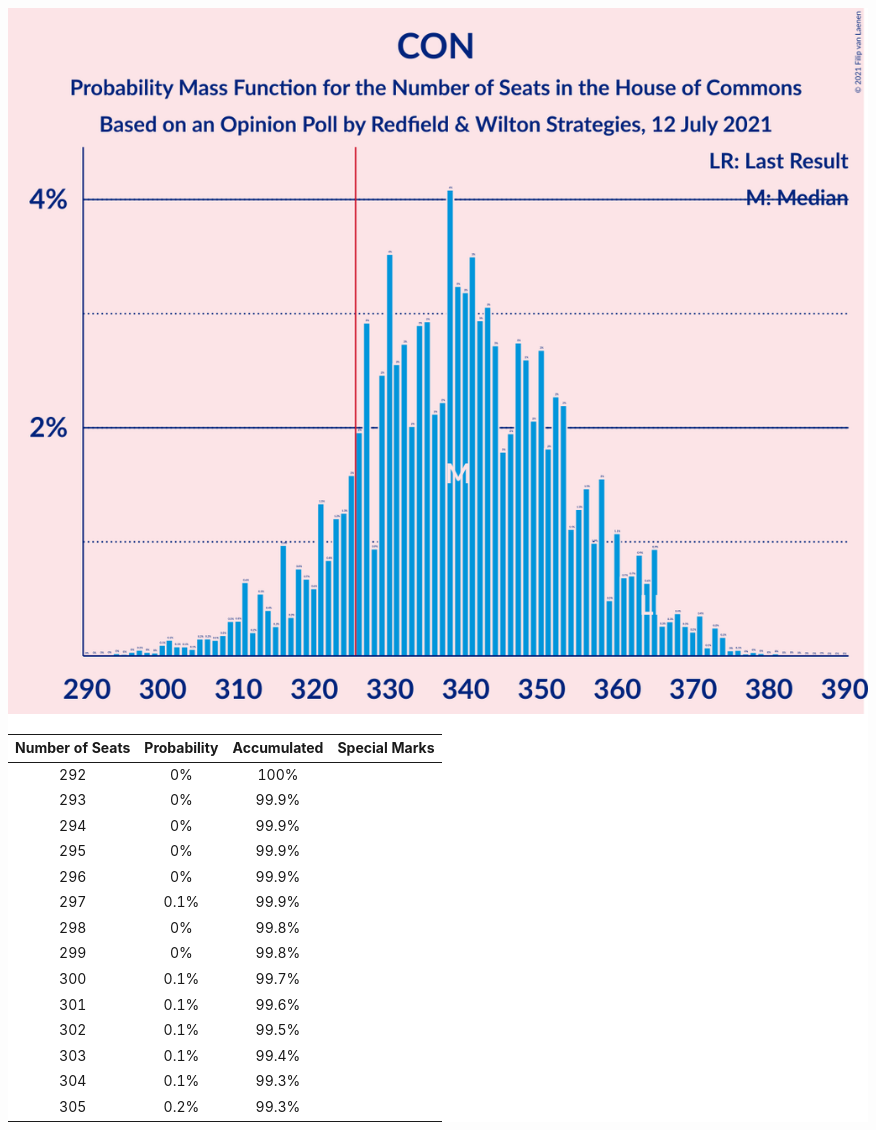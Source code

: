 ![Graph with seats probability mass function not yet produced](2021-07-12-RedfieldWiltonStrategies-coalitions-seats-pmf-con.png "Seats Probability Mass Function")

| Number of Seats | Probability | Accumulated | Special Marks |
|:---------------:|:-----------:|:-----------:|:-------------:|
| 292 | 0% | 100% |  |
| 293 | 0% | 99.9% |  |
| 294 | 0% | 99.9% |  |
| 295 | 0% | 99.9% |  |
| 296 | 0% | 99.9% |  |
| 297 | 0.1% | 99.9% |  |
| 298 | 0% | 99.8% |  |
| 299 | 0% | 99.8% |  |
| 300 | 0.1% | 99.7% |  |
| 301 | 0.1% | 99.6% |  |
| 302 | 0.1% | 99.5% |  |
| 303 | 0.1% | 99.4% |  |
| 304 | 0.1% | 99.3% |  |
| 305 | 0.2% | 99.3% |  |
